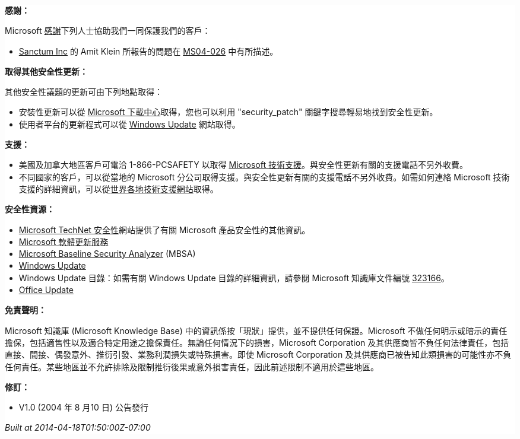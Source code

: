 **感謝：**
  
Microsoft [感謝](http://go.microsoft.com/fwlink/?linkid=21127)下列人士協助我們一同保護我們的客戶：
  
-   [Sanctum Inc](http://www.sanctuminc.com/) 的 Amit Klein 所報告的問題在 [MS04-026](http://www.microsoft.com/taiwan/security/bulletin/ms04-026.mspx) 中有所描述。
  
**取得其他安全性更新：**
  
其他安全性議題的更新可由下列地點取得：
  
-   安裝性更新可以從 [Microsoft 下載中心](http://go.microsoft.com/fwlink/?linkid=21129)取得，您也可以利用 "security\_patch" 關鍵字搜尋輕易地找到安全性更新。  
-   使用者平台的更新程式可以從 [Windows Update](http://go.microsoft.com/fwlink/?linkid=21130) 網站取得。
  
**支援：**
  
-   美國及加拿大地區客戶可電洽 1-866-PCSAFETY 以取得 [Microsoft 技術支援](http://go.microsoft.com/fwlink/?linkid=21131)。與安全性更新有關的支援電話不另外收費。  
-   不同國家的客戶，可以從當地的 Microsoft 分公司取得支援。與安全性更新有關的支援電話不另外收費。如需如何連絡 Microsoft 技術支援的詳細資訊，可以從[世界各地技術支援網站](http://go.microsoft.com/fwlink/?linkid=21155)取得。
  
**安全性資源：**
  
-   [Microsoft TechNet 安全性](http://www.microsoft.com/taiwan/technet/security/)網站提供了有關 Microsoft 產品安全性的其他資訊。  
-   [Microsoft 軟體更新服務](http://www.microsoft.com/taiwan/windowsserversystem/sus/default.mspx)  
-   [Microsoft Baseline Security Analyzer](http://go.microsoft.com/fwlink/?linkid=21134) (MBSA)  
-   [Windows Update](http://go.microsoft.com/fwlink/?linkid=21130)  
-   Windows Update 目錄：如需有關 Windows Update 目錄的詳細資訊，請參閱 Microsoft 知識庫文件編號 [323166](http://support.microsoft.com/default.aspx?kbid=323166)。  
-   [Office Update](http://go.microsoft.com/fwlink/?linkid=21135)
  
**免責聲明：**
  
Microsoft 知識庫 (Microsoft Knowledge Base) 中的資訊係按「現狀」提供，並不提供任何保證。Microsoft 不做任何明示或暗示的責任擔保，包括適售性以及適合特定用途之擔保責任。無論任何情況下的損害，Microsoft Corporation 及其供應商皆不負任何法律責任，包括直接、間接、偶發意外、推衍引發、業務利潤損失或特殊損害。即使 Microsoft Corporation 及其供應商已被告知此類損害的可能性亦不負任何責任。某些地區並不允許排除及限制推衍後果或意外損害責任，因此前述限制不適用於這些地區。
  
**修訂：**
  
-   V1.0 (2004 年 8 月10 日) 公告發行
  
*Built at 2014-04-18T01:50:00Z-07:00*

